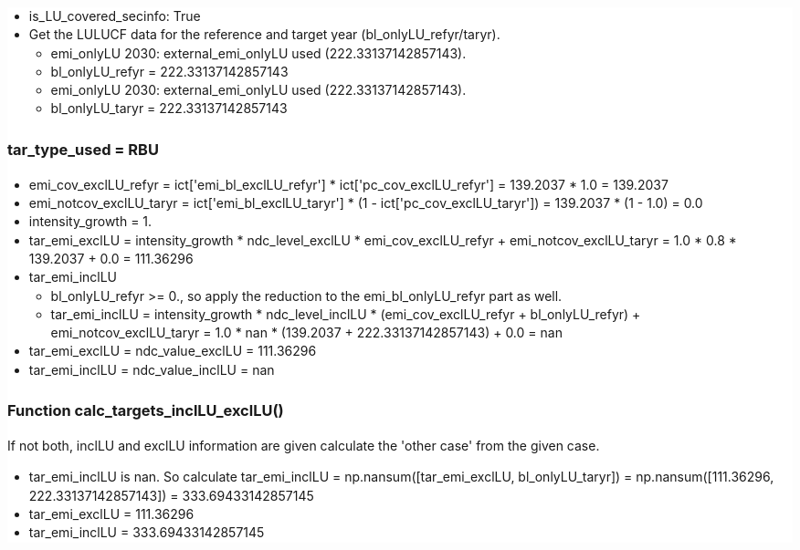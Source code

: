   - is_LU_covered_secinfo: True
  - Get the LULUCF data for the reference and target year (bl_onlyLU_refyr/taryr).
    - emi_onlyLU 2030: external_emi_onlyLU used (222.33137142857143).
    - bl_onlyLU_refyr = 222.33137142857143
    - emi_onlyLU 2030: external_emi_onlyLU used (222.33137142857143).
    - bl_onlyLU_taryr = 222.33137142857143
### tar_type_used = RBU
- emi_cov_exclLU_refyr = ict['emi_bl_exclLU_refyr'] * ict['pc_cov_exclLU_refyr'] = 139.2037 * 1.0 = 139.2037
- emi_notcov_exclLU_taryr = ict['emi_bl_exclLU_taryr'] * (1 - ict['pc_cov_exclLU_taryr']) = 139.2037 * (1 - 1.0) = 0.0
- intensity_growth = 1.
- tar_emi_exclLU = intensity_growth * ndc_level_exclLU * emi_cov_exclLU_refyr + emi_notcov_exclLU_taryr = 1.0 * 0.8 * 139.2037 + 0.0 = 111.36296
- tar_emi_inclLU
  - bl_onlyLU_refyr >= 0., so apply the reduction to the emi_bl_onlyLU_refyr part as well.
  - tar_emi_inclLU = intensity_growth * ndc_level_inclLU * (emi_cov_exclLU_refyr + bl_onlyLU_refyr) + emi_notcov_exclLU_taryr = 1.0 * nan * (139.2037 + 222.33137142857143) + 0.0 = nan
- tar_emi_exclLU = ndc_value_exclLU = 111.36296
- tar_emi_inclLU = ndc_value_inclLU = nan
### Function calc_targets_inclLU_exclLU()
If not both, inclLU and exclLU information are given calculate the 'other case' from the given case.
- tar_emi_inclLU is nan. So calculate tar_emi_inclLU = np.nansum([tar_emi_exclLU, bl_onlyLU_taryr]) = np.nansum([111.36296, 222.33137142857143]) = 333.69433142857145
- tar_emi_exclLU = 111.36296
- tar_emi_inclLU = 333.69433142857145